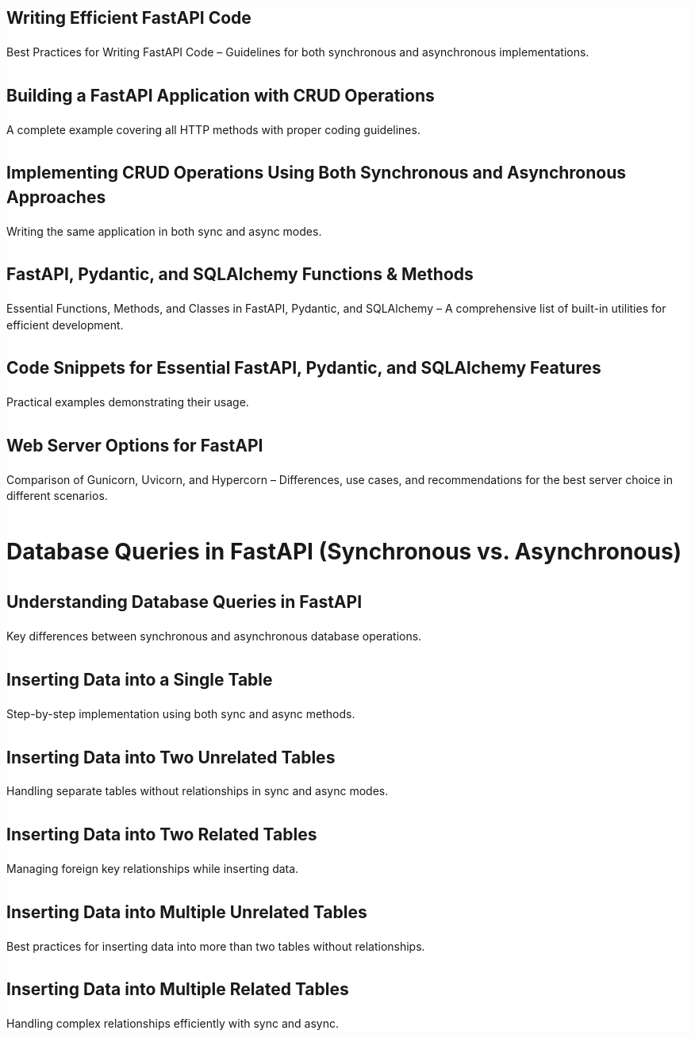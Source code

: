 ## Writing Efficient FastAPI Code
Best Practices for Writing FastAPI Code – Guidelines for both synchronous and asynchronous implementations.

## Building a FastAPI Application with CRUD Operations
A complete example covering all HTTP methods with proper coding guidelines.

## Implementing CRUD Operations Using Both Synchronous and Asynchronous Approaches
Writing the same application in both sync and async modes.

## FastAPI, Pydantic, and SQLAlchemy Functions & Methods
Essential Functions, Methods, and Classes in FastAPI, Pydantic, and SQLAlchemy – A comprehensive list of built-in utilities for efficient development.

## Code Snippets for Essential FastAPI, Pydantic, and SQLAlchemy Features
Practical examples demonstrating their usage.

## Web Server Options for FastAPI
Comparison of Gunicorn, Uvicorn, and Hypercorn – Differences, use cases, and recommendations for the best server choice in different scenarios.

# Database Queries in FastAPI (Synchronous vs. Asynchronous)

## Understanding Database Queries in FastAPI
Key differences between synchronous and asynchronous database operations.

## Inserting Data into a Single Table
Step-by-step implementation using both sync and async methods.

## Inserting Data into Two Unrelated Tables
Handling separate tables without relationships in sync and async modes.

## Inserting Data into Two Related Tables
Managing foreign key relationships while inserting data.

## Inserting Data into Multiple Unrelated Tables
Best practices for inserting data into more than two tables without relationships.

## Inserting Data into Multiple Related Tables
Handling complex relationships efficiently with sync and async.
